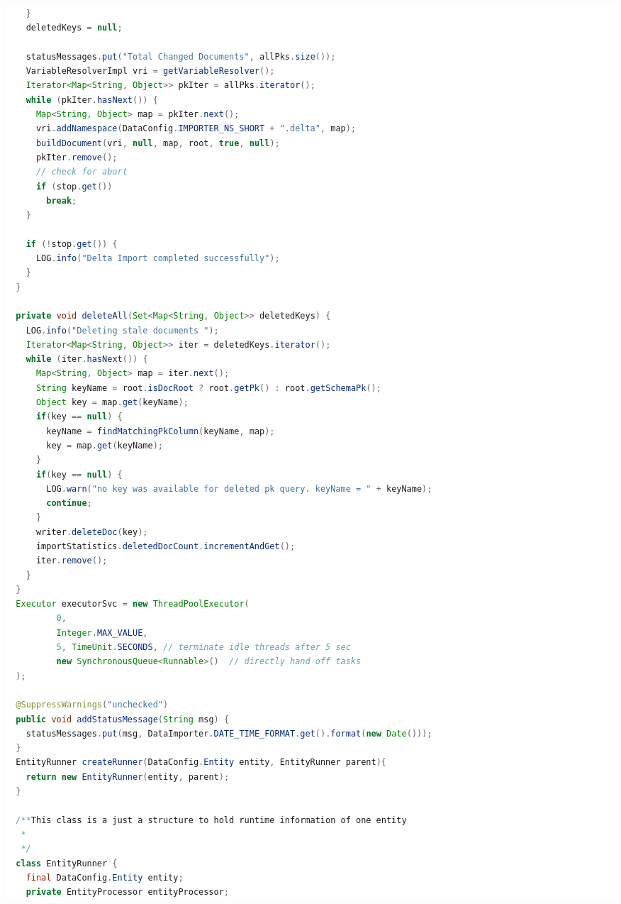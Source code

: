 ```java
    }
    deletedKeys = null;

    statusMessages.put("Total Changed Documents", allPks.size());
    VariableResolverImpl vri = getVariableResolver();
    Iterator<Map<String, Object>> pkIter = allPks.iterator();
    while (pkIter.hasNext()) {
      Map<String, Object> map = pkIter.next();
      vri.addNamespace(DataConfig.IMPORTER_NS_SHORT + ".delta", map);
      buildDocument(vri, null, map, root, true, null);
      pkIter.remove();
      // check for abort
      if (stop.get())
        break;
    }

    if (!stop.get()) {
      LOG.info("Delta Import completed successfully");
    }
  }

  private void deleteAll(Set<Map<String, Object>> deletedKeys) {
    LOG.info("Deleting stale documents ");
    Iterator<Map<String, Object>> iter = deletedKeys.iterator();
    while (iter.hasNext()) {
      Map<String, Object> map = iter.next();
      String keyName = root.isDocRoot ? root.getPk() : root.getSchemaPk();
      Object key = map.get(keyName);
      if(key == null) {
        keyName = findMatchingPkColumn(keyName, map);
        key = map.get(keyName);
      }
      if(key == null) {
        LOG.warn("no key was available for deleted pk query. keyName = " + keyName);
        continue;
      }
      writer.deleteDoc(key);
      importStatistics.deletedDocCount.incrementAndGet();
      iter.remove();
    }
  }
  Executor executorSvc = new ThreadPoolExecutor(
          0,
          Integer.MAX_VALUE,
          5, TimeUnit.SECONDS, // terminate idle threads after 5 sec
          new SynchronousQueue<Runnable>()  // directly hand off tasks
  );

  @SuppressWarnings("unchecked")
  public void addStatusMessage(String msg) {
    statusMessages.put(msg, DataImporter.DATE_TIME_FORMAT.get().format(new Date()));
  }
  EntityRunner createRunner(DataConfig.Entity entity, EntityRunner parent){
    return new EntityRunner(entity, parent);
  }

  /**This class is a just a structure to hold runtime information of one entity
   *
   */
  class EntityRunner {
    final DataConfig.Entity entity;
    private EntityProcessor entityProcessor;
```
